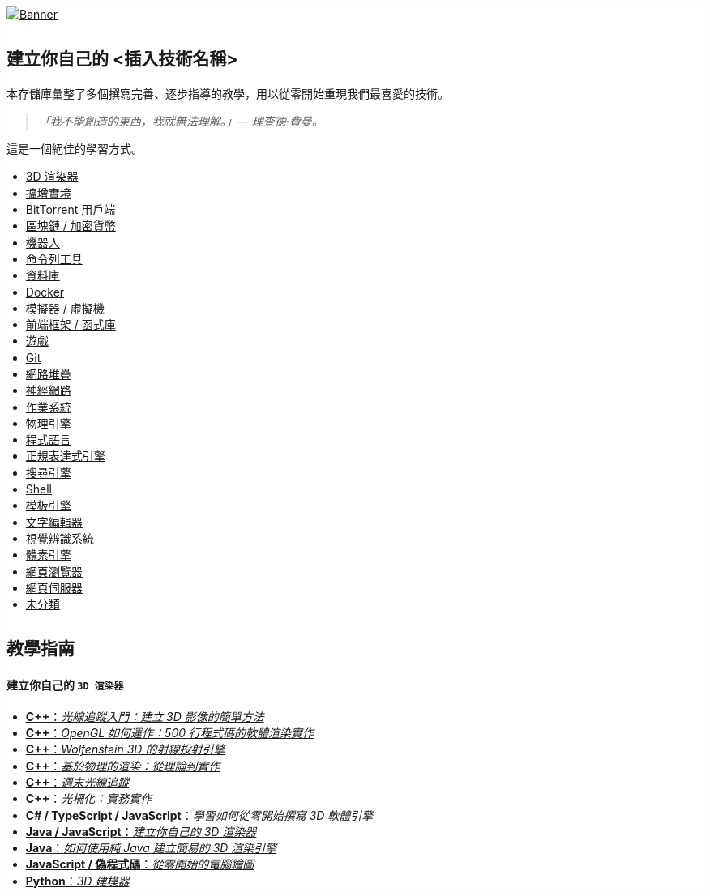 [![Banner](https://codecrafters.io/images/updated-byox-banner.gif)](https://codecrafters.io/github-banner)

## 建立你自己的 &lt;插入技術名稱&gt;

本存儲庫彙整了多個撰寫完善、逐步指導的教學，用以從零開始重現我們最喜愛的技術。

> *「我不能創造的東西，我就無法理解。」— 理查德·費曼。*

這是一個絕佳的學習方式。

* [3D 渲染器](#build-your-own-3d-renderer)
* [擴增實境](#build-your-own-augmented-reality)
* [BitTorrent 用戶端](#build-your-own-bittorrent-client)
* [區塊鏈 / 加密貨幣](#build-your-own-blockchain--cryptocurrency)
* [機器人](#build-your-own-bot)
* [命令列工具](#build-your-own-command-line-tool)
* [資料庫](#build-your-own-database)
* [Docker](#build-your-own-docker)
* [模擬器 / 虛擬機](#build-your-own-emulator--virtual-machine)
* [前端框架 / 函式庫](#build-your-own-front-end-framework--library)
* [遊戲](#build-your-own-game)
* [Git](#build-your-own-git)
* [網路堆疊](#build-your-own-network-stack)
* [神經網路](#build-your-own-neural-network)
* [作業系統](#build-your-own-operating-system)
* [物理引擎](#build-your-own-physics-engine)
* [程式語言](#build-your-own-programming-language)
* [正規表達式引擎](#build-your-own-regex-engine)
* [搜尋引擎](#build-your-own-search-engine)
* [Shell](#build-your-own-shell)
* [模板引擎](#build-your-own-template-engine)
* [文字編輯器](#build-your-own-text-editor)
* [視覺辨識系統](#build-your-own-visual-recognition-system)
* [體素引擎](#build-your-own-voxel-engine)
* [網頁瀏覽器](#build-your-own-web-browser)
* [網頁伺服器](#build-your-own-web-server)
* [未分類](#uncategorized)

## 教學指南

#### 建立你自己的 `3D 渲染器`

* [**C++**：_光線追蹤入門：建立 3D 影像的簡單方法_](https://www.scratchapixel.com/lessons/3d-basic-rendering/introduction-to-ray-tracing/how-does-it-work)
* [**C++**：_OpenGL 如何運作：500 行程式碼的軟體渲染實作_](https://github.com/ssloy/tinyrenderer/wiki)
* [**C++**：_Wolfenstein 3D 的射線投射引擎_](http://lodev.org/cgtutor/raycasting.html)
* [**C++**：_基於物理的渲染：從理論到實作_](http://www.pbr-book.org/)
* [**C++**：_週末光線追蹤_](https://raytracing.github.io/books/RayTracingInOneWeekend.html)
* [**C++**：_光柵化：實務實作_](https://www.scratchapixel.com/lessons/3d-basic-rendering/rasterization-practical-implementation/overview-rasterization-algorithm)
* [**C# / TypeScript / JavaScript**：_學習如何從零開始撰寫 3D 軟體引擎_](https://www.davrous.com/2013/06/13/tutorial-series-learning-how-to-write-a-3d-soft-engine-from-scratch-in-c-typescript-or-javascript/)
* [**Java / JavaScript**：_建立你自己的 3D 渲染器_](https://avik-das.github.io/build-your-own-raytracer/)
* [**Java**：_如何使用純 Java 建立簡易的 3D 渲染引擎_](http://blog.rogach.org/2015/08/how-to-create-your-own-simple-3d-render.html)
* [**JavaScript / 偽程式碼**：_從零開始的電腦繪圖_](http://www.gabrielgambetta.com/computer-graphics-from-scratch/introduction.html)
* [**Python**：_3D 建模器_](http://aosabook.org/en/500L/a-3d-modeller.html)

